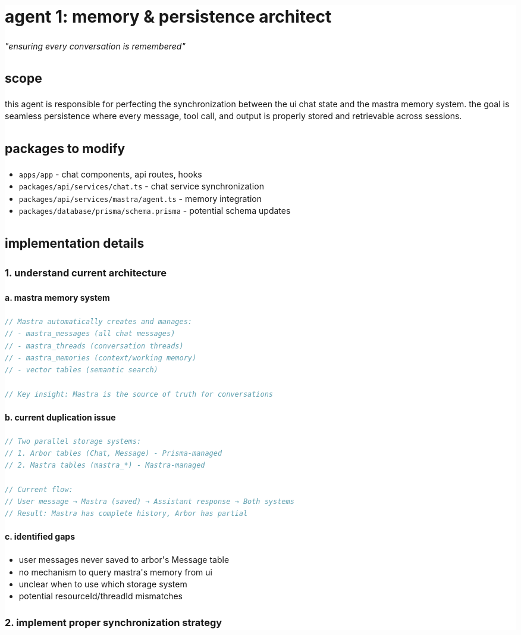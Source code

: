 # agent 1: memory & persistence architect
*"ensuring every conversation is remembered"*

## scope

this agent is responsible for perfecting the synchronization between the ui chat state and the mastra memory system. the goal is seamless persistence where every message, tool call, and output is properly stored and retrievable across sessions.

## packages to modify

- `apps/app` - chat components, api routes, hooks
- `packages/api/services/chat.ts` - chat service synchronization
- `packages/api/services/mastra/agent.ts` - memory integration
- `packages/database/prisma/schema.prisma` - potential schema updates

## implementation details

### 1. understand current architecture

#### a. mastra memory system
```typescript
// Mastra automatically creates and manages:
// - mastra_messages (all chat messages)
// - mastra_threads (conversation threads)
// - mastra_memories (context/working memory)
// - vector tables (semantic search)

// Key insight: Mastra is the source of truth for conversations
```

#### b. current duplication issue
```typescript
// Two parallel storage systems:
// 1. Arbor tables (Chat, Message) - Prisma-managed
// 2. Mastra tables (mastra_*) - Mastra-managed

// Current flow:
// User message → Mastra (saved) → Assistant response → Both systems
// Result: Mastra has complete history, Arbor has partial
```

#### c. identified gaps
- user messages never saved to arbor's Message table
- no mechanism to query mastra's memory from ui
- unclear when to use which storage system
- potential resourceId/threadId mismatches

### 2. implement proper synchronization strategy
